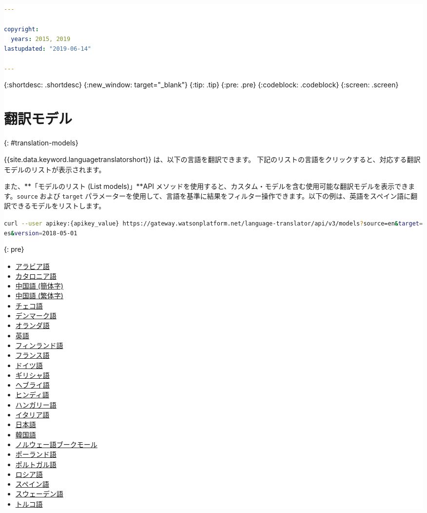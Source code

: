 ```yaml
---

copyright:
  years: 2015, 2019
lastupdated: "2019-06-14"

---
```


{:shortdesc: .shortdesc}
{:new_window: target="_blank"}
{:tip: .tip}
{:pre: .pre}
{:codeblock: .codeblock}
{:screen: .screen}

# 翻訳モデル
{: #translation-models}

{{site.data.keyword.languagetranslatorshort}} は、以下の言語を翻訳できます。
下記のリストの言語をクリックすると、対応する翻訳モデルのリストが表示されます。

また、**「モデルのリスト (List models)」**API メソッドを使用すると、カスタム・モデルを含む使用可能な翻訳モデルを表示できます。`source` および `target` パラメーターを使用して、言語を基準に結果をフィルター操作できます。以下の例は、英語をスペイン語に翻訳できるモデルをリストします。

```bash
curl --user apikey:{apikey_value} https://gateway.watsonplatform.net/language-translator/api/v3/models?source=en&target=es&version=2018-05-01
```
{: pre}

  - [アラビア語](#arabic)
  - [カタロニア語](#catalan)
  - [中国語 (簡体字)](#chinese-simplified)
  - [中国語 (繁体字)](#chinese-traditional)
  - [チェコ語](#czech)
  - [デンマーク語](#danish)
  - [オランダ語](#dutch)
  - [英語](#english)
  - [フィンランド語](#finnish)
  - [フランス語](#french)
  - [ドイツ語](#german)
  - [ギリシャ語](#greek)
  - [ヘブライ語](#hebrew)
  - [ヒンディ語](#hindi)
  - [ハンガリー語](#hungarian)
  - [イタリア語](#italian)
  - [日本語](#japanese)
  - [韓国語](#korean)
  - [ノルウェー語ブークモール](#norwegian-bokmal)
  - [ポーランド語](#polish)
  - [ポルトガル語](#portuguese)
  - [ロシア語](#russian)
  - [スペイン語](#spanish)
  - [スウェーデン語](#swedish)
  - [トルコ語](#turkish)
